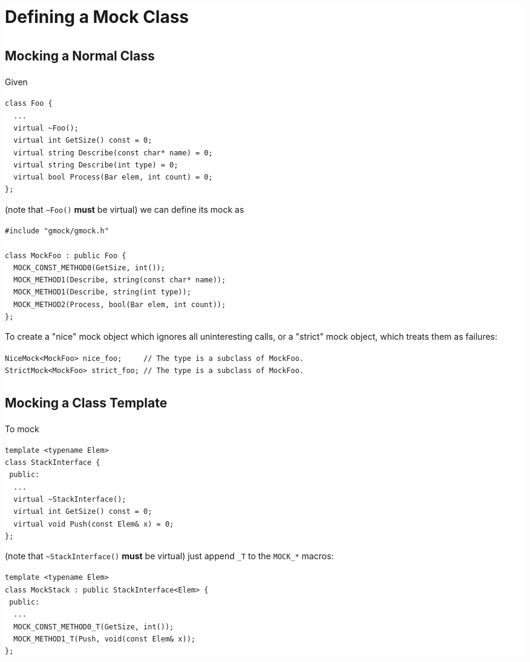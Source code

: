 

# Defining a Mock Class #

## Mocking a Normal Class ##

Given
```
class Foo {
  ...
  virtual ~Foo();
  virtual int GetSize() const = 0;
  virtual string Describe(const char* name) = 0;
  virtual string Describe(int type) = 0;
  virtual bool Process(Bar elem, int count) = 0;
};
```
(note that `~Foo()` **must** be virtual) we can define its mock as
```
#include "gmock/gmock.h"

class MockFoo : public Foo {
  MOCK_CONST_METHOD0(GetSize, int());
  MOCK_METHOD1(Describe, string(const char* name));
  MOCK_METHOD1(Describe, string(int type));
  MOCK_METHOD2(Process, bool(Bar elem, int count));
};
```

To create a "nice" mock object which ignores all uninteresting calls,
or a "strict" mock object, which treats them as failures:
```
NiceMock<MockFoo> nice_foo;     // The type is a subclass of MockFoo.
StrictMock<MockFoo> strict_foo; // The type is a subclass of MockFoo.
```

## Mocking a Class Template ##

To mock
```
template <typename Elem>
class StackInterface {
 public:
  ...
  virtual ~StackInterface();
  virtual int GetSize() const = 0;
  virtual void Push(const Elem& x) = 0;
};
```
(note that `~StackInterface()` **must** be virtual) just append `_T` to the `MOCK_*` macros:
```
template <typename Elem>
class MockStack : public StackInterface<Elem> {
 public:
  ...
  MOCK_CONST_METHOD0_T(GetSize, int());
  MOCK_METHOD1_T(Push, void(const Elem& x));
};
```
